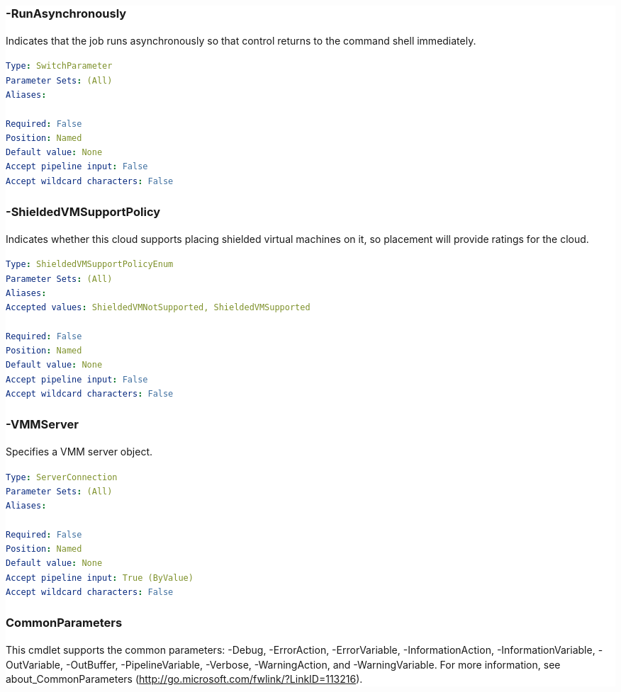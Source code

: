 ### -RunAsynchronously
Indicates that the job runs asynchronously so that control returns to the command shell immediately.

```yaml
Type: SwitchParameter
Parameter Sets: (All)
Aliases: 

Required: False
Position: Named
Default value: None
Accept pipeline input: False
Accept wildcard characters: False
```

### -ShieldedVMSupportPolicy
Indicates whether this cloud supports placing shielded virtual machines on it, so placement will provide ratings for the cloud.

```yaml
Type: ShieldedVMSupportPolicyEnum
Parameter Sets: (All)
Aliases: 
Accepted values: ShieldedVMNotSupported, ShieldedVMSupported

Required: False
Position: Named
Default value: None
Accept pipeline input: False
Accept wildcard characters: False
```

### -VMMServer
Specifies a VMM server object.

```yaml
Type: ServerConnection
Parameter Sets: (All)
Aliases: 

Required: False
Position: Named
Default value: None
Accept pipeline input: True (ByValue)
Accept wildcard characters: False
```

### CommonParameters
This cmdlet supports the common parameters: -Debug, -ErrorAction, -ErrorVariable, -InformationAction, -InformationVariable, -OutVariable, -OutBuffer, -PipelineVariable, -Verbose, -WarningAction, and -WarningVariable. For more information, see about_CommonParameters (http://go.microsoft.com/fwlink/?LinkID=113216).

